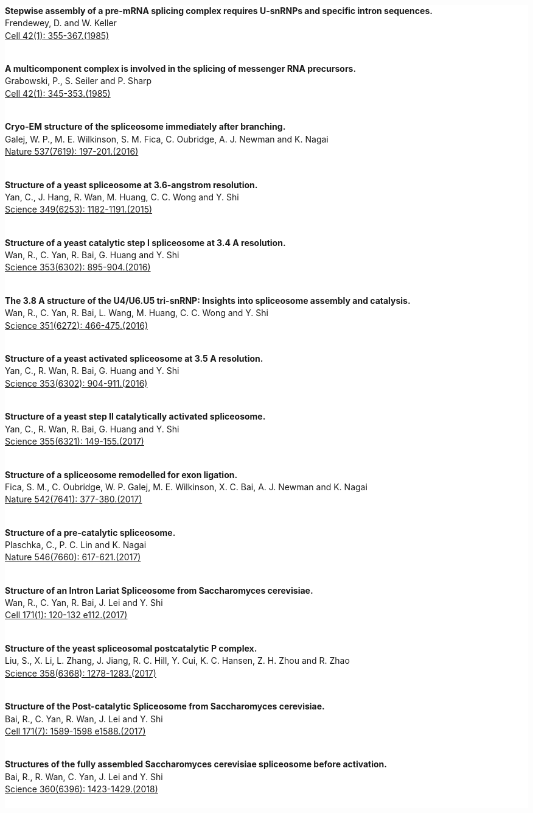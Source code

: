 **Stepwise assembly of a pre-mRNA splicing complex requires U-snRNPs and specific intron sequences.**<br>
Frendewey, D. and W. Keller <br>
[Cell 42(1): 355-367.(1985)]((https://www.ncbi.nlm.nih.gov/pubmed/3160483))<br><br>

**A multicomponent complex is involved in the splicing of messenger RNA precursors.**<br>
Grabowski, P., S. Seiler and P. Sharp <br>
[Cell 42(1): 345-353.(1985)]((https://www.ncbi.nlm.nih.gov/pubmed/3160482))<br><br>

**Cryo-EM structure of the spliceosome immediately after branching.**<br>
Galej, W. P., M. E. Wilkinson, S. M. Fica, C. Oubridge, A. J. Newman and K. Nagai <br>
[Nature 537(7619): 197-201.(2016)]((https://www.ncbi.nlm.nih.gov/pubmed/27459055))<br><br>

**Structure of a yeast spliceosome at 3.6-angstrom resolution.**<br>
Yan, C., J. Hang, R. Wan, M. Huang, C. C. Wong and Y. Shi <br>
[Science 349(6253): 1182-1191.(2015)]((https://www.ncbi.nlm.nih.gov/pubmed/26292707))<br><br>

**Structure of a yeast catalytic step I spliceosome at 3.4 A resolution.**<br>
Wan, R., C. Yan, R. Bai, G. Huang and Y. Shi <br>
[Science 353(6302): 895-904.(2016)]((https://www.ncbi.nlm.nih.gov/pubmed/27445308))<br><br>

**The 3.8 A structure of the U4/U6.U5 tri-snRNP: Insights into spliceosome assembly and catalysis.**<br>
Wan, R., C. Yan, R. Bai, L. Wang, M. Huang, C. C. Wong and Y. Shi <br>
[Science 351(6272): 466-475.(2016)]((https://www.ncbi.nlm.nih.gov/pubmed/26743623))<br><br>

**Structure of a yeast activated spliceosome at 3.5 A resolution.**<br>
Yan, C., R. Wan, R. Bai, G. Huang and Y. Shi <br>
[Science 353(6302): 904-911.(2016)]((https://www.ncbi.nlm.nih.gov/pubmed/27445306))<br><br>

**Structure of a yeast step II catalytically activated spliceosome.**<br>
Yan, C., R. Wan, R. Bai, G. Huang and Y. Shi <br>
[Science 355(6321): 149-155.(2017)]((https://www.ncbi.nlm.nih.gov/pubmed/27980089))<br><br>

**Structure of a spliceosome remodelled for exon ligation.**<br>
Fica, S. M., C. Oubridge, W. P. Galej, M. E. Wilkinson, X. C. Bai, A. J. Newman and K. Nagai <br>
[Nature 542(7641): 377-380.(2017)]((https://www.ncbi.nlm.nih.gov/pubmed/28076345))<br><br>

**Structure of a pre-catalytic spliceosome.**<br>
Plaschka, C., P. C. Lin and K. Nagai <br>
[Nature 546(7660): 617-621.(2017)]((https://www.ncbi.nlm.nih.gov/pubmed/28530653))<br><br>

**Structure of an Intron Lariat Spliceosome from Saccharomyces cerevisiae.**<br>
Wan, R., C. Yan, R. Bai, J. Lei and Y. Shi <br>
[Cell 171(1): 120-132 e112.(2017)]((https://www.ncbi.nlm.nih.gov/pubmed/28919079))<br><br>

**Structure of the yeast spliceosomal postcatalytic P complex.**<br>
Liu, S., X. Li, L. Zhang, J. Jiang, R. C. Hill, Y. Cui, K. C. Hansen, Z. H. Zhou and R. Zhao <br>
[Science 358(6368): 1278-1283.(2017)]((https://www.ncbi.nlm.nih.gov/pubmed/29146870))<br><br>

**Structure of the Post-catalytic Spliceosome from Saccharomyces cerevisiae.**<br>
Bai, R., C. Yan, R. Wan, J. Lei and Y. Shi <br>
[Cell 171(7): 1589-1598 e1588.(2017)]((https://www.ncbi.nlm.nih.gov/pubmed/29153833))<br><br>

**Structures of the fully assembled Saccharomyces cerevisiae spliceosome before activation.**<br>
Bai, R., R. Wan, C. Yan, J. Lei and Y. Shi <br>
[Science 360(6396): 1423-1429.(2018)]((https://www.ncbi.nlm.nih.gov/pubmed/29794219))<br><br>

